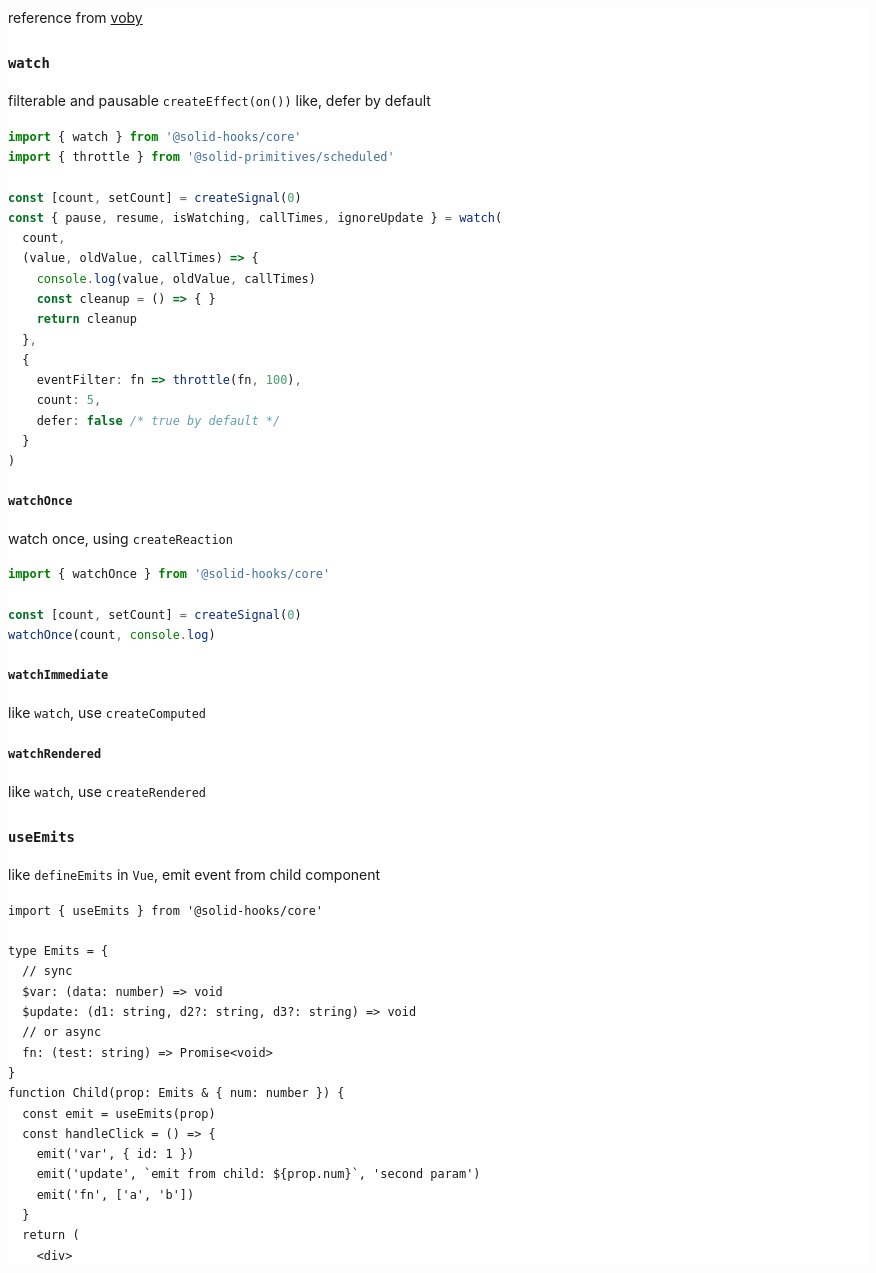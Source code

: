 reference from [voby](https://github.com/vobyjs/voby?tab=readme-ov-file#createdirective)

### `watch`

filterable and pausable `createEffect(on())` like, defer by default

```ts
import { watch } from '@solid-hooks/core'
import { throttle } from '@solid-primitives/scheduled'

const [count, setCount] = createSignal(0)
const { pause, resume, isWatching, callTimes, ignoreUpdate } = watch(
  count,
  (value, oldValue, callTimes) => {
    console.log(value, oldValue, callTimes)
    const cleanup = () => { }
    return cleanup
  },
  {
    eventFilter: fn => throttle(fn, 100),
    count: 5,
    defer: false /* true by default */
  }
)
```

#### `watchOnce`

watch once, using `createReaction`

```ts
import { watchOnce } from '@solid-hooks/core'

const [count, setCount] = createSignal(0)
watchOnce(count, console.log)
```

#### `watchImmediate`

like `watch`, use `createComputed`

#### `watchRendered`

like `watch`, use `createRendered`

### `useEmits`

like `defineEmits` in `Vue`, emit event from child component

```tsx
import { useEmits } from '@solid-hooks/core'

type Emits = {
  // sync
  $var: (data: number) => void
  $update: (d1: string, d2?: string, d3?: string) => void
  // or async
  fn: (test: string) => Promise<void>
}
function Child(prop: Emits & { num: number }) {
  const emit = useEmits(prop)
  const handleClick = () => {
    emit('var', { id: 1 })
    emit('update', `emit from child: ${prop.num}`, 'second param')
    emit('fn', ['a', 'b'])
  }
  return (
    <div>
```